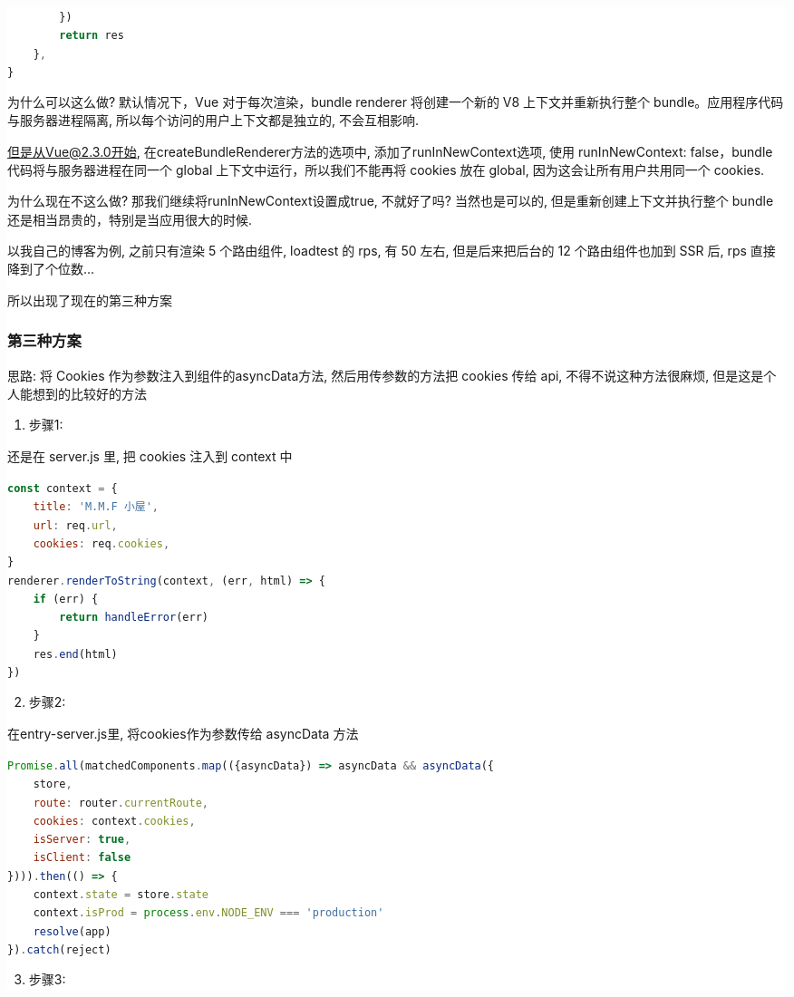 ``` js
        })
        return res
    },
}
```
为什么可以这么做?
默认情况下，Vue 对于每次渲染，bundle renderer 将创建一个新的 V8 上下文并重新执行整个 bundle。应用程序代码与服务器进程隔离, 所以每个访问的用户上下文都是独立的, 不会互相影响.

但是从Vue@2.3.0开始, 在createBundleRenderer方法的选项中, 添加了runInNewContext选项, 使用 runInNewContext: false，bundle 代码将与服务器进程在同一个 global 上下文中运行，所以我们不能再将 cookies 放在 global, 因为这会让所有用户共用同一个 cookies.

为什么现在不这么做?
那我们继续将runInNewContext设置成true, 不就好了吗? 当然也是可以的, 但是重新创建上下文并执行整个 bundle 还是相当昂贵的，特别是当应用很大的时候.

以我自己的博客为例, 之前只有渲染 5 个路由组件, loadtest 的 rps, 有 50 左右, 但是后来把后台的 12 个路由组件也加到 SSR 后, rps 直接降到了个位数...

所以出现了现在的第三种方案
### 第三种方案

思路: 将 Cookies 作为参数注入到组件的asyncData方法, 然后用传参数的方法把 cookies 传给 api, 不得不说这种方法很麻烦, 但是这是个人能想到的比较好的方法
1. 步骤1:

还是在 server.js 里, 把 cookies 注入到 context 中
``` js
const context = {
    title: 'M.M.F 小屋',
    url: req.url,
    cookies: req.cookies,
}
renderer.renderToString(context, (err, html) => {
    if (err) {
        return handleError(err)
    }
    res.end(html)
})
```
2. 步骤2:

在entry-server.js里, 将cookies作为参数传给 asyncData 方法
``` js
Promise.all(matchedComponents.map(({asyncData}) => asyncData && asyncData({
    store,
    route: router.currentRoute,
    cookies: context.cookies,
    isServer: true,
    isClient: false
}))).then(() => {
    context.state = store.state
    context.isProd = process.env.NODE_ENV === 'production'
    resolve(app)
}).catch(reject)
```
3. 步骤3:
